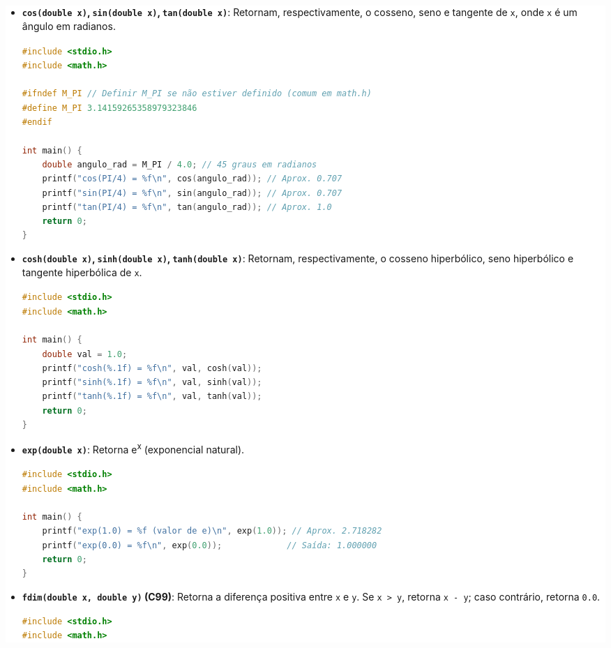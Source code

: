 - **`cos(double x)`, `sin(double x)`, `tan(double x)`**: Retornam, respectivamente, o cosseno, seno e tangente de `x`, onde `x` é um ângulo em radianos.
    
    ```c
    #include <stdio.h>
    #include <math.h>
    
    #ifndef M_PI // Definir M_PI se não estiver definido (comum em math.h)
    #define M_PI 3.14159265358979323846
    #endif
    
    int main() {
        double angulo_rad = M_PI / 4.0; // 45 graus em radianos
        printf("cos(PI/4) = %f\n", cos(angulo_rad)); // Aprox. 0.707
        printf("sin(PI/4) = %f\n", sin(angulo_rad)); // Aprox. 0.707
        printf("tan(PI/4) = %f\n", tan(angulo_rad)); // Aprox. 1.0
        return 0;
    }
    ```
    
- **`cosh(double x)`, `sinh(double x)`, `tanh(double x)`**: Retornam, respectivamente, o cosseno hiperbólico, seno hiperbólico e tangente hiperbólica de `x`.
    
    ```c
    #include <stdio.h>
    #include <math.h>
    
    int main() {
        double val = 1.0;
        printf("cosh(%.1f) = %f\n", val, cosh(val));
        printf("sinh(%.1f) = %f\n", val, sinh(val));
        printf("tanh(%.1f) = %f\n", val, tanh(val));
        return 0;
    }
    ```
    
- **`exp(double x)`**: Retorna e<sup>x</sup> (exponencial natural).
    
    ```c
    #include <stdio.h>
    #include <math.h>
    
    int main() {
        printf("exp(1.0) = %f (valor de e)\n", exp(1.0)); // Aprox. 2.718282
        printf("exp(0.0) = %f\n", exp(0.0));             // Saída: 1.000000
        return 0;
    }
    ```

- **`fdim(double x, double y)` (C99)**: Retorna a diferença positiva entre `x` e `y`. Se `x > y`, retorna `x - y`; caso contrário, retorna `0.0`.
    
    ```c
    #include <stdio.h>
    #include <math.h>
    